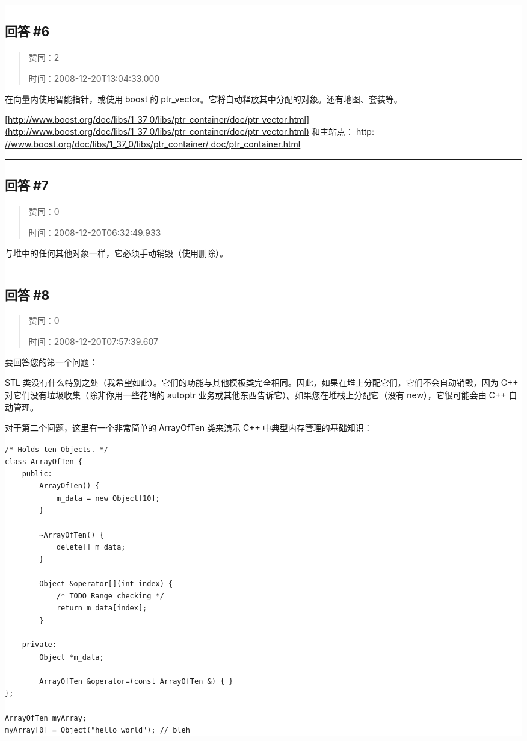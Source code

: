 * * *

## 回答 #6

> 赞同：2
> 
> 时间：2008-12-20T13:04:33.000

在向量内使用智能指针，或使用 boost 的 ptr_vector。它将自动释放其中分配的对象。还有地图、套装等。

[http://www.boost.org/doc/libs/1_37_0/libs/ptr_container/doc/ptr_vector.html](http://www.boost.org/doc/libs/1_37_0/libs/ptr_container/doc/ptr_vector.html) 和主站点： http: [//www.boost.org/doc/libs/1_37_0/libs/ptr_container/ doc/ptr_container.html](http://www.boost.org/doc/libs/1_37_0/libs/ptr_container/doc/ptr_container.html)

* * *

## 回答 #7

> 赞同：0
> 
> 时间：2008-12-20T06:32:49.933

与堆中的任何其他对象一样，它必须手动销毁（使用删除）。

* * *

## 回答 #8

> 赞同：0
> 
> 时间：2008-12-20T07:57:39.607

要回答您的第一个问题：

STL 类没有什么特别之处（我希望如此）。它们的功能与其他模板类完全相同。因此，如果在堆上分配它们，它们不会自动销毁，因为 C++ 对它们没有垃圾收集（除非你用一些花哨的 autoptr 业务或其他东西告诉它）。如果您在堆栈上分配它（没有 new），它很可能会由 C++ 自动管理。

对于第二个问题，这里有一个非常简单的 ArrayOfTen 类来演示 C++ 中典型内存管理的基础知识：

```
/* Holds ten Objects. */
class ArrayOfTen {
    public:
        ArrayOfTen() {
            m_data = new Object[10];
        }

        ~ArrayOfTen() {
            delete[] m_data;
        }

        Object &operator[](int index) {
            /* TODO Range checking */
            return m_data[index];
        }

    private:
        Object *m_data;

        ArrayOfTen &operator=(const ArrayOfTen &) { }
};

ArrayOfTen myArray;
myArray[0] = Object("hello world"); // bleh 
```
